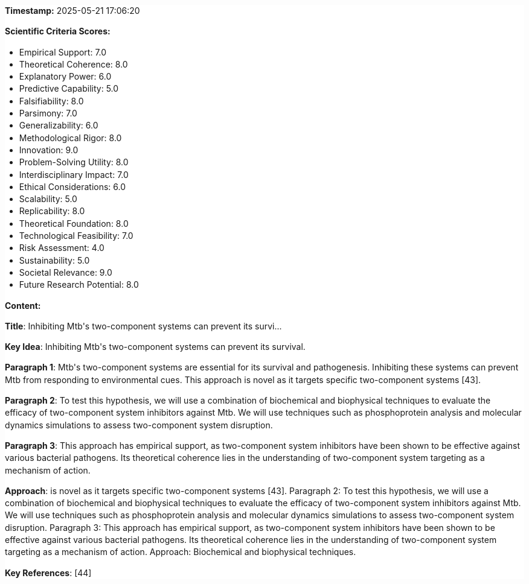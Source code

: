 **Timestamp:** 2025-05-21 17:06:20

**Scientific Criteria Scores:**

- Empirical Support: 7.0
- Theoretical Coherence: 8.0
- Explanatory Power: 6.0
- Predictive Capability: 5.0
- Falsifiability: 8.0
- Parsimony: 7.0
- Generalizability: 6.0
- Methodological Rigor: 8.0
- Innovation: 9.0
- Problem-Solving Utility: 8.0
- Interdisciplinary Impact: 7.0
- Ethical Considerations: 6.0
- Scalability: 5.0
- Replicability: 8.0
- Theoretical Foundation: 8.0
- Technological Feasibility: 7.0
- Risk Assessment: 4.0
- Sustainability: 5.0
- Societal Relevance: 9.0
- Future Research Potential: 8.0

**Content:**

**Title**: Inhibiting Mtb's two-component systems can prevent its survi...

**Key Idea**: Inhibiting Mtb's two-component systems can prevent its survival.

**Paragraph 1**: Mtb's two-component systems are essential for its survival and pathogenesis. Inhibiting these systems can prevent Mtb from responding to environmental cues. This approach is novel as it targets specific two-component systems [43].

**Paragraph 2**: To test this hypothesis, we will use a combination of biochemical and biophysical techniques to evaluate the efficacy of two-component system inhibitors against Mtb. We will use techniques such as phosphoprotein analysis and molecular dynamics simulations to assess two-component system disruption.

**Paragraph 3**: This approach has empirical support, as two-component system inhibitors have been shown to be effective against various bacterial pathogens. Its theoretical coherence lies in the understanding of two-component system targeting as a mechanism of action.

**Approach**: is novel as it targets specific two-component systems [43].
Paragraph 2: To test this hypothesis, we will use a combination of biochemical and biophysical techniques to evaluate the efficacy of two-component system inhibitors against Mtb. We will use techniques such as phosphoprotein analysis and molecular dynamics simulations to assess two-component system disruption.
Paragraph 3: This approach has empirical support, as two-component system inhibitors have been shown to be effective against various bacterial pathogens. Its theoretical coherence lies in the understanding of two-component system targeting as a mechanism of action. 
Approach: Biochemical and biophysical techniques.

**Key References**: [44]

